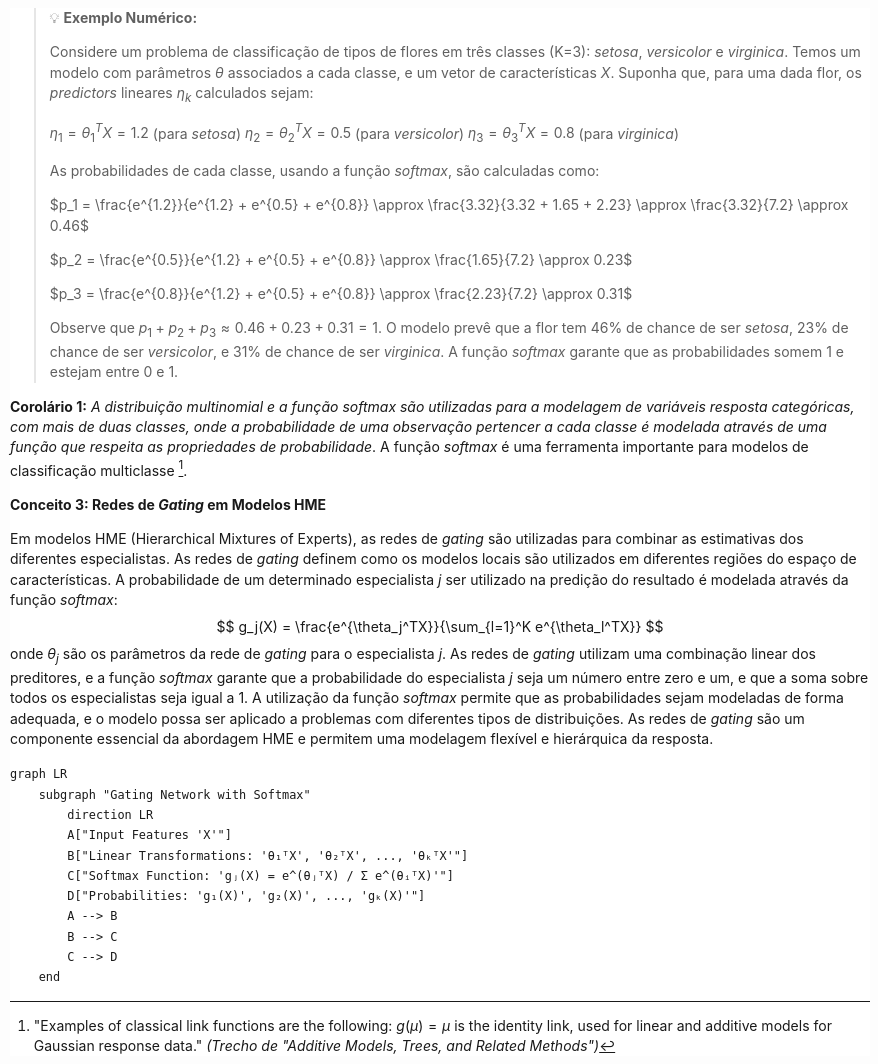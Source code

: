 ```mermaid
```

> 💡 **Exemplo Numérico:**
>
> Considere um problema de classificação de tipos de flores em três classes (K=3): *setosa*, *versicolor* e *virginica*. Temos um modelo com parâmetros $\theta$ associados a cada classe, e um vetor de características $X$. Suponha que, para uma dada flor, os *predictors* lineares $\eta_k$ calculados sejam:
>
> $\eta_1 = \theta_1^T X = 1.2$ (para *setosa*)
> $\eta_2 = \theta_2^T X = 0.5$ (para *versicolor*)
> $\eta_3 = \theta_3^T X = 0.8$ (para *virginica*)
>
> As probabilidades de cada classe, usando a função *softmax*, são calculadas como:
>
> $p_1 = \frac{e^{1.2}}{e^{1.2} + e^{0.5} + e^{0.8}} \approx \frac{3.32}{3.32 + 1.65 + 2.23} \approx \frac{3.32}{7.2} \approx 0.46$
>
> $p_2 = \frac{e^{0.5}}{e^{1.2} + e^{0.5} + e^{0.8}} \approx \frac{1.65}{7.2} \approx 0.23$
>
> $p_3 = \frac{e^{0.8}}{e^{1.2} + e^{0.5} + e^{0.8}} \approx \frac{2.23}{7.2} \approx 0.31$
>
> Observe que $p_1 + p_2 + p_3 \approx 0.46 + 0.23 + 0.31 = 1$. O modelo prevê que a flor tem 46% de chance de ser *setosa*, 23% de chance de ser *versicolor*, e 31% de chance de ser *virginica*. A função *softmax* garante que as probabilidades somem 1 e estejam entre 0 e 1.

**Corolário 1:** *A distribuição multinomial e a função *softmax* são utilizadas para a modelagem de variáveis resposta categóricas, com mais de duas classes, onde a probabilidade de uma observação pertencer a cada classe é modelada através de uma função que respeita as propriedades de probabilidade*. A função *softmax* é uma ferramenta importante para modelos de classificação multiclasse [^4.4.4].

**Conceito 3: Redes de *Gating* em Modelos HME**

Em modelos HME (Hierarchical Mixtures of Experts), as redes de *gating* são utilizadas para combinar as estimativas dos diferentes especialistas. As redes de *gating* definem como os modelos locais são utilizados em diferentes regiões do espaço de características. A probabilidade de um determinado especialista $j$ ser utilizado na predição do resultado é modelada através da função *softmax*:
$$
g_j(X) = \frac{e^{\theta_j^TX}}{\sum_{l=1}^K e^{\theta_l^TX}}
$$
onde $\theta_j$ são os parâmetros da rede de *gating* para o especialista $j$. As redes de *gating* utilizam uma combinação linear dos preditores, e a função *softmax* garante que a probabilidade do especialista $j$ seja um número entre zero e um, e que a soma sobre todos os especialistas seja igual a 1. A utilização da função *softmax* permite que as probabilidades sejam modeladas de forma adequada, e o modelo possa ser aplicado a problemas com diferentes tipos de distribuições. As redes de *gating* são um componente essencial da abordagem HME e permitem uma modelagem flexível e hierárquica da resposta.

```mermaid
graph LR
    subgraph "Gating Network with Softmax"
        direction LR
        A["Input Features 'X'"]
        B["Linear Transformations: 'θ₁ᵀX', 'θ₂ᵀX', ..., 'θₖᵀX'"]
        C["Softmax Function: 'gⱼ(X) = e^(θⱼᵀX) / Σ e^(θᵢᵀX)'"]
        D["Probabilities: 'g₁(X)', 'g₂(X)', ..., 'gₖ(X)'"]
        A --> B
        B --> C
        C --> D
    end
```


[^4.1]: "In this chapter we begin our discussion of some specific methods for super-vised learning. These techniques each assume a (different) structured form for the unknown regression function, and by doing so they finesse the curse of dimensionality. Of course, they pay the possible price of misspecifying the model, and so in each case there is a tradeoff that has to be made." *(Trecho de "Additive Models, Trees, and Related Methods")*
[^4.2]: "Regression models play an important role in many data analyses, providing prediction and classification rules, and data analytic tools for understand-ing the importance of different inputs." *(Trecho de "Additive Models, Trees, and Related Methods")*
[^4.3]: "In this section we describe a modular algorithm for fitting additive models and their generalizations. The building block is the scatterplot smoother for fitting nonlinear effects in a flexible way. For concreteness we use as our scatterplot smoother the cubic smoothing spline described in Chapter 5." *(Trecho de "Additive Models, Trees, and Related Methods")*
[^4.3.1]:  "The additive model has the form $Y = \alpha + \sum_{j=1}^p f_j(X_j) + \varepsilon$, where the error term $\varepsilon$ has mean zero." * (Trecho de "Additive Models, Trees, and Related Methods")*
[^4.3.2]:   "Given observations $x_i, y_i$, a criterion like the penalized sum of squares (5.9) of Section 5.4 can be specified for this problem, $PRSS(\alpha, f_1, f_2,\ldots, f_p) = \sum_i^N (y_i - \alpha - \sum_j^p f_j(x_{ij}))^2 + \sum_j^p \lambda_j \int(f_j''(t_j))^2 dt_j$" * (Trecho de "Additive Models, Trees, and Related Methods")*
[^4.3.3]: "where the $\lambda_j > 0$ are tuning parameters. It can be shown that the minimizer of (9.7) is an additive cubic spline model; each of the functions $f_j$ is a cubic spline in the component $X_j$, with knots at each of the unique values of $x_{ij}$, $i = 1,\ldots, N$." *(Trecho de "Additive Models, Trees, and Related Methods")*
[^4.4]: "For two-class classification, recall the logistic regression model for binary data discussed in Section 4.4. We relate the mean of the binary response $\mu(X) = Pr(Y = 1|X)$ to the predictors via a linear regression model and the logit link function:  $\log(\mu(X)/(1 – \mu(X)) = \alpha + \beta_1 X_1 + \ldots + \beta_pX_p$." * (Trecho de "Additive Models, Trees, and Related Methods")*
[^4.4.1]: "The additive logistic regression model replaces each linear term by a more general functional form: $\log(\mu(X)/(1 – \mu(X))) = \alpha + f_1(X_1) + \ldots + f_p(X_p)$, where again each $f_j$ is an unspecified smooth function." * (Trecho de "Additive Models, Trees, and Related Methods")*
[^4.4.2]: "While the non-parametric form for the functions $f_j$ makes the model more flexible, the additivity is retained and allows us to interpret the model in much the same way as before. The additive logistic regression model is an example of a generalized additive model." *(Trecho de "Additive Models, Trees, and Related Methods")*
[^4.4.3]: "In general, the conditional mean $\mu(X)$ of a response $Y$ is related to an additive function of the predictors via a link function $g$:  $g[\mu(X)] = \alpha + f_1(X_1) + \ldots + f_p(X_p)$." *(Trecho de "Additive Models, Trees, and Related Methods")*
[^4.4.4]:  "Examples of classical link functions are the following: $g(\mu) = \mu$ is the identity link, used for linear and additive models for Gaussian response data." *(Trecho de "Additive Models, Trees, and Related Methods")*
[^4.4.5]: "$g(\mu) = \text{logit}(\mu)$ as above, or $g(\mu) = \text{probit}(\mu)$, the probit link function, for modeling binomial probabilities. The probit function is the inverse Gaussian cumulative distribution function: $\text{probit}(\mu) = \Phi^{-1}(\mu)$." *(Trecho de "Additive Models, Trees, and Related Methods")*
[^4.5]: "All three of these arise from exponential family sampling models, which in addition include the gamma and negative-binomial distributions. These families generate the well-known class of generalized linear models, which are all extended in the same way to generalized additive models." *(Trecho de "Additive Models, Trees, and Related Methods")*
[^4.5.1]: "The functions $f_j$ are estimated in a flexible manner, using an algorithm whose basic building block is a scatterplot smoother. The estimated func-tion $f_j$ can then reveal possible nonlinearities in the effect of $X_j$. Not all of the functions $f_j$ need to be nonlinear." *(Trecho de "Additive Models, Trees, and Related Methods")*
[^4.5.2]: "We can easily mix in linear and other parametric forms with the nonlinear terms, a necessity when some of the inputs are qualitative variables (factors)." *(Trecho de "Additive Models, Trees, and Related Methods")*
[^9.1]: "In this chapter we begin our discussion of some specific methods for super-vised learning. These techniques each assume a (different) structured form for the unknown regression function, and by doing so they finesse the curse of dimensionality. Of course, they pay the possible price of misspecifying the model, and so in each case there is a tradeoff that has to be made. We describe five related techniques: generalized additive models, trees, multivariate adaptive regression splines, the patient rule induction method, and hierarchical mixtures of experts." *(Trecho de "Additive Models, Trees, and Related Methods")*
[^9.5]: "The hierarchical mixtures of experts (HME) procedure can be viewed as a variant of tree-based methods. The main difference is that the tree splits are not hard decisions but rather soft probabilistic ones. At each node an observation goes left or right with probabilities depending on its input val-ues. This has some computational advantages since the resulting parameter optimization problem is smooth, unlike the discrete split point search in the tree-based approach. The soft splits might also help in prediction accuracy and provide a useful alternative description of the data." *(Trecho de "Additive Models, Trees, and Related Methods")*